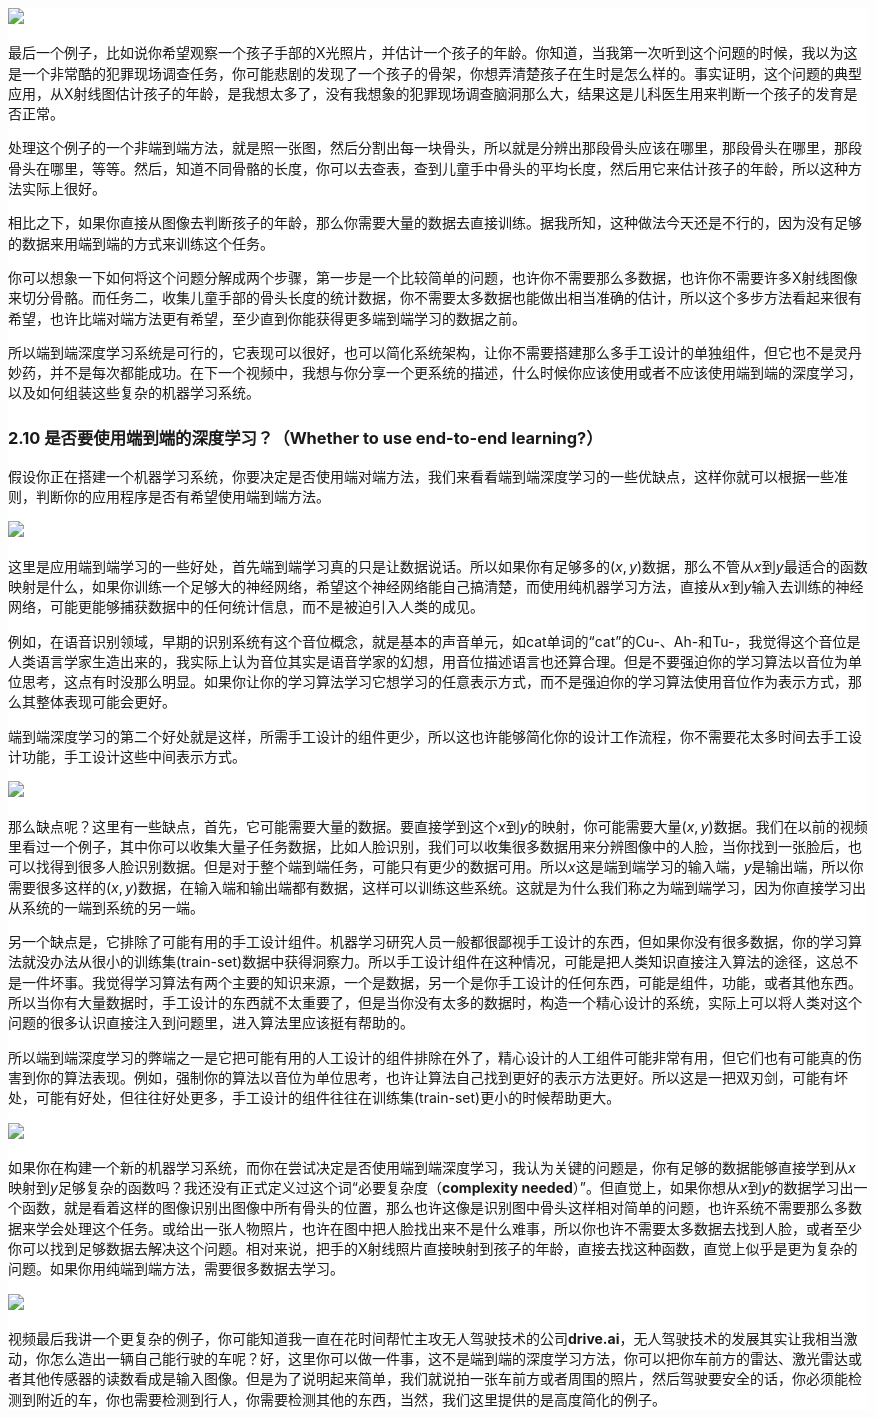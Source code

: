 ![](/Users/gaotingwang/Documents/GTW/book/deep-learning-note/old/images/3ea6f681c550cf04808756a9e9738b77.png)

最后一个例子，比如说你希望观察一个孩子手部的X光照片，并估计一个孩子的年龄。你知道，当我第一次听到这个问题的时候，我以为这是一个非常酷的犯罪现场调查任务，你可能悲剧的发现了一个孩子的骨架，你想弄清楚孩子在生时是怎么样的。事实证明，这个问题的典型应用，从X射线图估计孩子的年龄，是我想太多了，没有我想象的犯罪现场调查脑洞那么大，结果这是儿科医生用来判断一个孩子的发育是否正常。

处理这个例子的一个非端到端方法，就是照一张图，然后分割出每一块骨头，所以就是分辨出那段骨头应该在哪里，那段骨头在哪里，那段骨头在哪里，等等。然后，知道不同骨骼的长度，你可以去查表，查到儿童手中骨头的平均长度，然后用它来估计孩子的年龄，所以这种方法实际上很好。

相比之下，如果你直接从图像去判断孩子的年龄，那么你需要大量的数据去直接训练。据我所知，这种做法今天还是不行的，因为没有足够的数据来用端到端的方式来训练这个任务。

你可以想象一下如何将这个问题分解成两个步骤，第一步是一个比较简单的问题，也许你不需要那么多数据，也许你不需要许多X射线图像来切分骨骼。而任务二，收集儿童手部的骨头长度的统计数据，你不需要太多数据也能做出相当准确的估计，所以这个多步方法看起来很有希望，也许比端对端方法更有希望，至少直到你能获得更多端到端学习的数据之前。

所以端到端深度学习系统是可行的，它表现可以很好，也可以简化系统架构，让你不需要搭建那么多手工设计的单独组件，但它也不是灵丹妙药，并不是每次都能成功。在下一个视频中，我想与你分享一个更系统的描述，什么时候你应该使用或者不应该使用端到端的深度学习，以及如何组装这些复杂的机器学习系统。

### 2.10 是否要使用端到端的深度学习？（Whether to use end-to-end learning?）

假设你正在搭建一个机器学习系统，你要决定是否使用端对端方法，我们来看看端到端深度学习的一些优缺点，这样你就可以根据一些准则，判断你的应用程序是否有希望使用端到端方法。

![](/Users/gaotingwang/Documents/GTW/book/deep-learning-note/old/images/2211e8807cc6d4c2c0941625e2de4860.png)

这里是应用端到端学习的一些好处，首先端到端学习真的只是让数据说话。所以如果你有足够多的$(x,y)$数据，那么不管从$x$到$y$最适合的函数映射是什么，如果你训练一个足够大的神经网络，希望这个神经网络能自己搞清楚，而使用纯机器学习方法，直接从$x$到$y$输入去训练的神经网络，可能更能够捕获数据中的任何统计信息，而不是被迫引入人类的成见。

例如，在语音识别领域，早期的识别系统有这个音位概念，就是基本的声音单元，如cat单词的“cat”的Cu-、Ah-和Tu-，我觉得这个音位是人类语言学家生造出来的，我实际上认为音位其实是语音学家的幻想，用音位描述语言也还算合理。但是不要强迫你的学习算法以音位为单位思考，这点有时没那么明显。如果你让你的学习算法学习它想学习的任意表示方式，而不是强迫你的学习算法使用音位作为表示方式，那么其整体表现可能会更好。

端到端深度学习的第二个好处就是这样，所需手工设计的组件更少，所以这也许能够简化你的设计工作流程，你不需要花太多时间去手工设计功能，手工设计这些中间表示方式。

![](/Users/gaotingwang/Documents/GTW/book/deep-learning-note/old/images/b73c65c89f8af6e000369e12f0303409.png)

那么缺点呢？这里有一些缺点，首先，它可能需要大量的数据。要直接学到这个$x$到$y$的映射，你可能需要大量$(x,y)$数据。我们在以前的视频里看过一个例子，其中你可以收集大量子任务数据，比如人脸识别，我们可以收集很多数据用来分辨图像中的人脸，当你找到一张脸后，也可以找得到很多人脸识别数据。但是对于整个端到端任务，可能只有更少的数据可用。所以$x$这是端到端学习的输入端，$y$是输出端，所以你需要很多这样的$(x,y)$数据，在输入端和输出端都有数据，这样可以训练这些系统。这就是为什么我们称之为端到端学习，因为你直接学习出从系统的一端到系统的另一端。

另一个缺点是，它排除了可能有用的手工设计组件。机器学习研究人员一般都很鄙视手工设计的东西，但如果你没有很多数据，你的学习算法就没办法从很小的训练集(train-set)数据中获得洞察力。所以手工设计组件在这种情况，可能是把人类知识直接注入算法的途径，这总不是一件坏事。我觉得学习算法有两个主要的知识来源，一个是数据，另一个是你手工设计的任何东西，可能是组件，功能，或者其他东西。所以当你有大量数据时，手工设计的东西就不太重要了，但是当你没有太多的数据时，构造一个精心设计的系统，实际上可以将人类对这个问题的很多认识直接注入到问题里，进入算法里应该挺有帮助的。

所以端到端深度学习的弊端之一是它把可能有用的人工设计的组件排除在外了，精心设计的人工组件可能非常有用，但它们也有可能真的伤害到你的算法表现。例如，强制你的算法以音位为单位思考，也许让算法自己找到更好的表示方法更好。所以这是一把双刃剑，可能有坏处，可能有好处，但往往好处更多，手工设计的组件往往在训练集(train-set)更小的时候帮助更大。

![](/Users/gaotingwang/Documents/GTW/book/deep-learning-note/old/images/93e5f8097f3246be83f704e468e72d76.png)

如果你在构建一个新的机器学习系统，而你在尝试决定是否使用端到端深度学习，我认为关键的问题是，你有足够的数据能够直接学到从$x$映射到$y$足够复杂的函数吗？我还没有正式定义过这个词“必要复杂度（**complexity needed**）”。但直觉上，如果你想从$x$到$y$的数据学习出一个函数，就是看着这样的图像识别出图像中所有骨头的位置，那么也许这像是识别图中骨头这样相对简单的问题，也许系统不需要那么多数据来学会处理这个任务。或给出一张人物照片，也许在图中把人脸找出来不是什么难事，所以你也许不需要太多数据去找到人脸，或者至少你可以找到足够数据去解决这个问题。相对来说，把手的X射线照片直接映射到孩子的年龄，直接去找这种函数，直觉上似乎是更为复杂的问题。如果你用纯端到端方法，需要很多数据去学习。

![](/Users/gaotingwang/Documents/GTW/book/deep-learning-note/old/images/a32be685b5f17ec3a442a858d96aa3ce.png)

视频最后我讲一个更复杂的例子，你可能知道我一直在花时间帮忙主攻无人驾驶技术的公司**drive.ai**，无人驾驶技术的发展其实让我相当激动，你怎么造出一辆自己能行驶的车呢？好，这里你可以做一件事，这不是端到端的深度学习方法，你可以把你车前方的雷达、激光雷达或者其他传感器的读数看成是输入图像。但是为了说明起来简单，我们就说拍一张车前方或者周围的照片，然后驾驶要安全的话，你必须能检测到附近的车，你也需要检测到行人，你需要检测其他的东西，当然，我们这里提供的是高度简化的例子。
